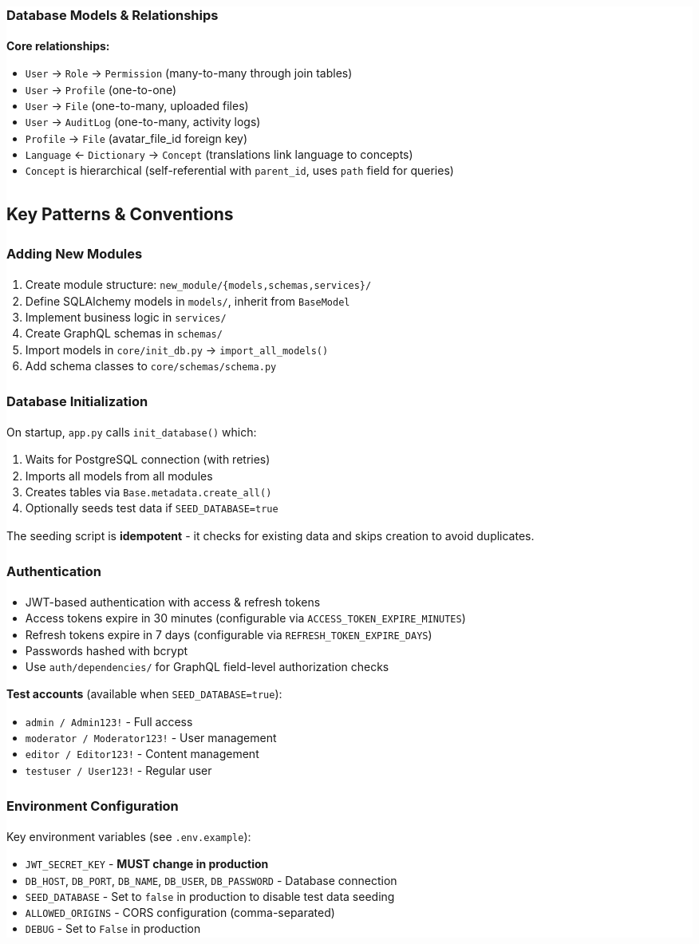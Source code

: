### Database Models & Relationships

**Core relationships:**
- `User` → `Role` → `Permission` (many-to-many through join tables)
- `User` → `Profile` (one-to-one)
- `User` → `File` (one-to-many, uploaded files)
- `User` → `AuditLog` (one-to-many, activity logs)
- `Profile` → `File` (avatar_file_id foreign key)
- `Language` ← `Dictionary` → `Concept` (translations link language to concepts)
- `Concept` is hierarchical (self-referential with `parent_id`, uses `path` field for queries)

## Key Patterns & Conventions

### Adding New Modules

1. Create module structure: `new_module/{models,schemas,services}/`
2. Define SQLAlchemy models in `models/`, inherit from `BaseModel`
3. Implement business logic in `services/`
4. Create GraphQL schemas in `schemas/`
5. Import models in `core/init_db.py` → `import_all_models()`
6. Add schema classes to `core/schemas/schema.py`

### Database Initialization

On startup, `app.py` calls `init_database()` which:
1. Waits for PostgreSQL connection (with retries)
2. Imports all models from all modules
3. Creates tables via `Base.metadata.create_all()`
4. Optionally seeds test data if `SEED_DATABASE=true`

The seeding script is **idempotent** - it checks for existing data and skips creation to avoid duplicates.

### Authentication

- JWT-based authentication with access & refresh tokens
- Access tokens expire in 30 minutes (configurable via `ACCESS_TOKEN_EXPIRE_MINUTES`)
- Refresh tokens expire in 7 days (configurable via `REFRESH_TOKEN_EXPIRE_DAYS`)
- Passwords hashed with bcrypt
- Use `auth/dependencies/` for GraphQL field-level authorization checks

**Test accounts** (available when `SEED_DATABASE=true`):
- `admin / Admin123!` - Full access
- `moderator / Moderator123!` - User management
- `editor / Editor123!` - Content management
- `testuser / User123!` - Regular user

### Environment Configuration

Key environment variables (see `.env.example`):
- `JWT_SECRET_KEY` - **MUST change in production**
- `DB_HOST`, `DB_PORT`, `DB_NAME`, `DB_USER`, `DB_PASSWORD` - Database connection
- `SEED_DATABASE` - Set to `false` in production to disable test data seeding
- `ALLOWED_ORIGINS` - CORS configuration (comma-separated)
- `DEBUG` - Set to `False` in production
